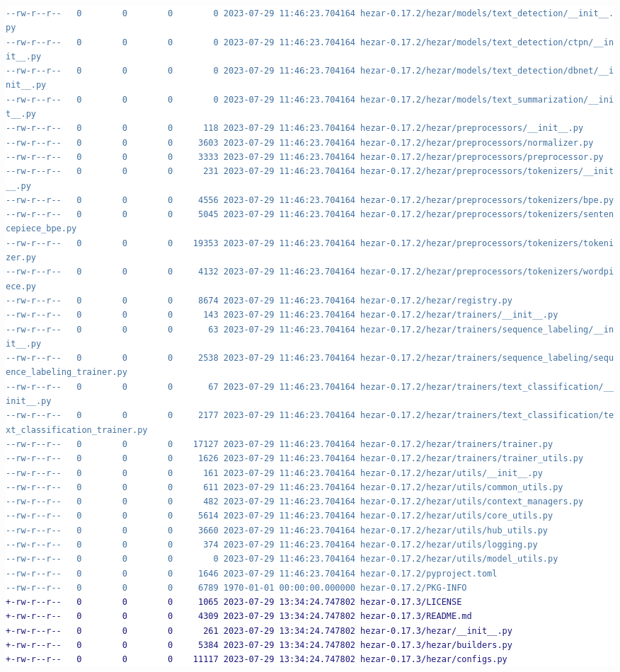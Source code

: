 ```diff
--rw-r--r--   0        0        0        0 2023-07-29 11:46:23.704164 hezar-0.17.2/hezar/models/text_detection/__init__.py
--rw-r--r--   0        0        0        0 2023-07-29 11:46:23.704164 hezar-0.17.2/hezar/models/text_detection/ctpn/__init__.py
--rw-r--r--   0        0        0        0 2023-07-29 11:46:23.704164 hezar-0.17.2/hezar/models/text_detection/dbnet/__init__.py
--rw-r--r--   0        0        0        0 2023-07-29 11:46:23.704164 hezar-0.17.2/hezar/models/text_summarization/__init__.py
--rw-r--r--   0        0        0      118 2023-07-29 11:46:23.704164 hezar-0.17.2/hezar/preprocessors/__init__.py
--rw-r--r--   0        0        0     3603 2023-07-29 11:46:23.704164 hezar-0.17.2/hezar/preprocessors/normalizer.py
--rw-r--r--   0        0        0     3333 2023-07-29 11:46:23.704164 hezar-0.17.2/hezar/preprocessors/preprocessor.py
--rw-r--r--   0        0        0      231 2023-07-29 11:46:23.704164 hezar-0.17.2/hezar/preprocessors/tokenizers/__init__.py
--rw-r--r--   0        0        0     4556 2023-07-29 11:46:23.704164 hezar-0.17.2/hezar/preprocessors/tokenizers/bpe.py
--rw-r--r--   0        0        0     5045 2023-07-29 11:46:23.704164 hezar-0.17.2/hezar/preprocessors/tokenizers/sentencepiece_bpe.py
--rw-r--r--   0        0        0    19353 2023-07-29 11:46:23.704164 hezar-0.17.2/hezar/preprocessors/tokenizers/tokenizer.py
--rw-r--r--   0        0        0     4132 2023-07-29 11:46:23.704164 hezar-0.17.2/hezar/preprocessors/tokenizers/wordpiece.py
--rw-r--r--   0        0        0     8674 2023-07-29 11:46:23.704164 hezar-0.17.2/hezar/registry.py
--rw-r--r--   0        0        0      143 2023-07-29 11:46:23.704164 hezar-0.17.2/hezar/trainers/__init__.py
--rw-r--r--   0        0        0       63 2023-07-29 11:46:23.704164 hezar-0.17.2/hezar/trainers/sequence_labeling/__init__.py
--rw-r--r--   0        0        0     2538 2023-07-29 11:46:23.704164 hezar-0.17.2/hezar/trainers/sequence_labeling/sequence_labeling_trainer.py
--rw-r--r--   0        0        0       67 2023-07-29 11:46:23.704164 hezar-0.17.2/hezar/trainers/text_classification/__init__.py
--rw-r--r--   0        0        0     2177 2023-07-29 11:46:23.704164 hezar-0.17.2/hezar/trainers/text_classification/text_classification_trainer.py
--rw-r--r--   0        0        0    17127 2023-07-29 11:46:23.704164 hezar-0.17.2/hezar/trainers/trainer.py
--rw-r--r--   0        0        0     1626 2023-07-29 11:46:23.704164 hezar-0.17.2/hezar/trainers/trainer_utils.py
--rw-r--r--   0        0        0      161 2023-07-29 11:46:23.704164 hezar-0.17.2/hezar/utils/__init__.py
--rw-r--r--   0        0        0      611 2023-07-29 11:46:23.704164 hezar-0.17.2/hezar/utils/common_utils.py
--rw-r--r--   0        0        0      482 2023-07-29 11:46:23.704164 hezar-0.17.2/hezar/utils/context_managers.py
--rw-r--r--   0        0        0     5614 2023-07-29 11:46:23.704164 hezar-0.17.2/hezar/utils/core_utils.py
--rw-r--r--   0        0        0     3660 2023-07-29 11:46:23.704164 hezar-0.17.2/hezar/utils/hub_utils.py
--rw-r--r--   0        0        0      374 2023-07-29 11:46:23.704164 hezar-0.17.2/hezar/utils/logging.py
--rw-r--r--   0        0        0        0 2023-07-29 11:46:23.704164 hezar-0.17.2/hezar/utils/model_utils.py
--rw-r--r--   0        0        0     1646 2023-07-29 11:46:23.704164 hezar-0.17.2/pyproject.toml
--rw-r--r--   0        0        0     6789 1970-01-01 00:00:00.000000 hezar-0.17.2/PKG-INFO
+-rw-r--r--   0        0        0     1065 2023-07-29 13:34:24.747802 hezar-0.17.3/LICENSE
+-rw-r--r--   0        0        0     4309 2023-07-29 13:34:24.747802 hezar-0.17.3/README.md
+-rw-r--r--   0        0        0      261 2023-07-29 13:34:24.747802 hezar-0.17.3/hezar/__init__.py
+-rw-r--r--   0        0        0     5384 2023-07-29 13:34:24.747802 hezar-0.17.3/hezar/builders.py
+-rw-r--r--   0        0        0    11117 2023-07-29 13:34:24.747802 hezar-0.17.3/hezar/configs.py
```